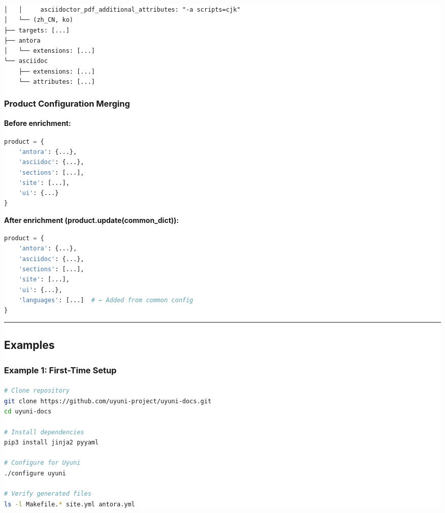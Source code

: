 ```
│   │     asciidoctor_pdf_additional_attributes: "-a scripts=cjk"
│   └── (zh_CN, ko)
├── targets: [...]
├── antora
│   └── extensions: [...]
└── asciidoc
    ├── extensions: [...]
    └── attributes: [...]
```

### Product Configuration Merging

**Before enrichment:**
```python
product = {
    'antora': {...},
    'asciidoc': {...},
    'sections': [...],
    'site': [...],
    'ui': {...}
}
```

**After enrichment (product.update(common_dict)):**
```python
product = {
    'antora': {...},
    'asciidoc': {...},
    'sections': [...],
    'site': [...],
    'ui': {...},
    'languages': [...]  # ← Added from common config
}
```

---

## Examples

### Example 1: First-Time Setup

```bash
# Clone repository
git clone https://github.com/uyuni-project/uyuni-docs.git
cd uyuni-docs

# Install dependencies
pip3 install jinja2 pyyaml

# Configure for Uyuni
./configure uyuni

# Verify generated files
ls -l Makefile.* site.yml antora.yml
```

